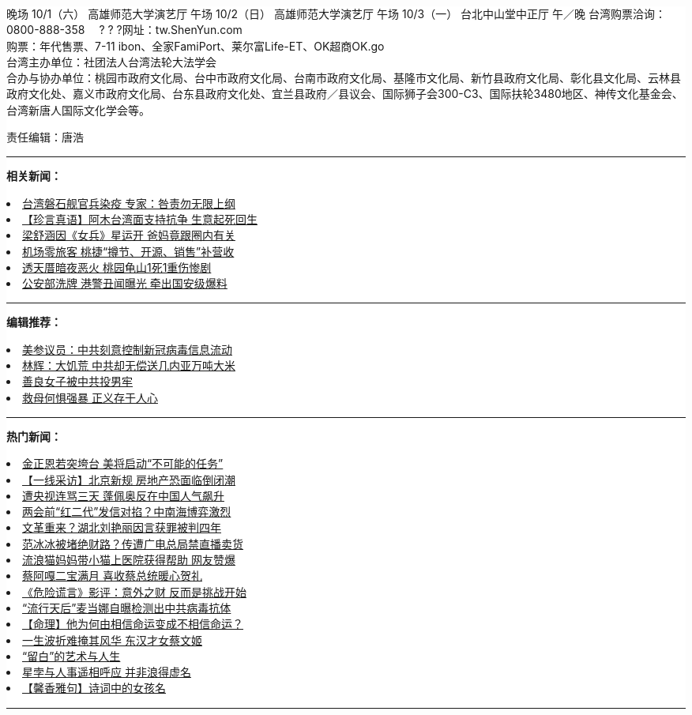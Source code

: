<td width="161">晚场</td>
</tr>
<tr>
<td width="200">10/1（六）</td>
<td width="386">高雄师范大学演艺厅</td>
<td width="161">午场</td>
</tr>
<tr>
<td width="200">10/2（日）</td>
<td width="386">高雄师范大学演艺厅</td>
<td width="161">午场</td>
</tr>
<tr>
<td width="200">10/3（一）</td>
<td width="386">台北中山堂中正厅</td>
<td width="161">午／晚</td>
</tr>
<tr>
<td colspan="3" width="746">台湾购票洽询：0800-888-358　 ? ? ?网址：tw.ShenYun.com<br />
购票：年代售票、7-11 ibon、全家FamiPort、莱尔富Life-ET、OK超商OK.go<br />
台湾主办单位：社团法人台湾法轮大法学会<br />
合办与协办单位：桃园市政府文化局、台中市政府文化局、台南市政府文化局、基隆市文化局、新竹县政府文化局、彰化县文化局、云林县政府文化处、嘉义市政府文化局、台东县政府文化处、宜兰县政府／县议会、国际狮子会300-C3、国际扶轮3480地区、神传文化基金会、台湾新唐人国际文化学会等。</td>
</tr>
</tbody>
</table>
<p>责任编辑：唐浩</p>
	
<hr>


<strong>相关新闻：</strong>
<li><a href="/gb/20/5/4/n12080905.md#1">台湾磐石舰官兵染疫 专家：咎责勿无限上纲</a></li>
<li><a href="/gb/20/5/4/n12081030.md#1">【珍言真语】阿木台湾面支持抗争 生意起死回生</a></li>
<li><a href="/gb/20/5/4/n12080918.md#1">梁舒涵因《女兵》星运开 爸妈竟跟圈内有关</a></li>
<li><a href="/gb/20/5/4/n12080910.md#1">机场零旅客  桃捷“撙节、开源、销售”补营收</a></li>
<li><a href="/gb/20/5/4/n12080869.md#1">透天厝暗夜恶火  桃园龟山1死1重伤惨剧</a></li>
<li><a href="/gb/20/5/4/n12080606.md#1">公安部洗牌 港警丑闻曝光 牵出国安级爆料</a></li>
<hr>


<strong>编辑推荐：</strong>
<li><a href="/gb/20/2/22/n11887949.md#1">美参议员：中共刻意控制新冠病毒信息流动</a></li>
<li><a href="/gb/19/6/4/n11300386.md#1" target="_blank">林辉：大饥荒 中共却无偿送几内亚万吨大米</a></li><li><a href="/gb/13/9/29/n3974789.md?dfh#1" target="_blank">善良女子被中共投男牢</a></li><li><a href="/gb/19/5/10/n11248618.md#1" target="_blank">救母何惧强暴 正义存于人心</a></li>
<hr>

<strong>热门新闻：</strong>
<li><a href="/gb/20/5/2/n12078341.md#1">金正恩若突垮台 美将启动“不可能的任务”</a></li>
<li><a href="/gb/20/5/2/n12078278.md#1">【一线采访】北京新规 房地产恐面临倒闭潮</a></li>
<li><a href="/gb/20/5/2/n12077776.md#1">遭央视连骂三天 蓬佩奥反在中国人气飙升</a></li>
<li><a href="/gb/20/5/2/n12078410.md#1">两会前“红二代”发信对掐？中南海博弈激烈</a></li>
<li><a href="/gb/20/5/2/n12078195.md#1">文革重来？湖北刘艳丽因言获罪被判四年</a></li>
<li><a href="/gb/20/5/2/n12078172.md#1">范冰冰被堵绝财路？传遭广电总局禁直播卖货</a></li>
<li><a href="/gb/20/5/1/n12075345.md#1">流浪猫妈妈带小猫上医院获得帮助 网友赞爆</a></li>
<li><a href="/gb/20/5/3/n12079058.md#1">蔡阿嘎二宝满月 喜收蔡总统暖心贺礼</a></li>
<li><a href="/gb/20/5/1/n12074853.md#1">《危险谎言》影评：意外之财 反而是挑战开始</a></li>
<li><a href="/gb/20/5/1/n12076299.md#1">“流行天后”麦当娜自曝检测出中共病毒抗体</a></li>
<li><a href="/gb/20/2/25/n11893623.md#1">【命理】他为何由相信命运变成不相信命运？</a></li>
<li><a href="/gb/20/4/30/n12073552.md#1">一生波折难掩其风华 东汉才女蔡文姬</a></li>
<li><a href="/gb/20/4/30/n12073149.md#1">“留白”的艺术与人生</a></li>
<li><a href="/gb/20/4/24/n12059149.md#1">星孛与人事遥相呼应 并非浪得虚名</a></li>
<li><a href="/gb/20/4/12/n12024956.md#1">【馨香雅句】诗词中的女孩名</a></li>
<hr>
